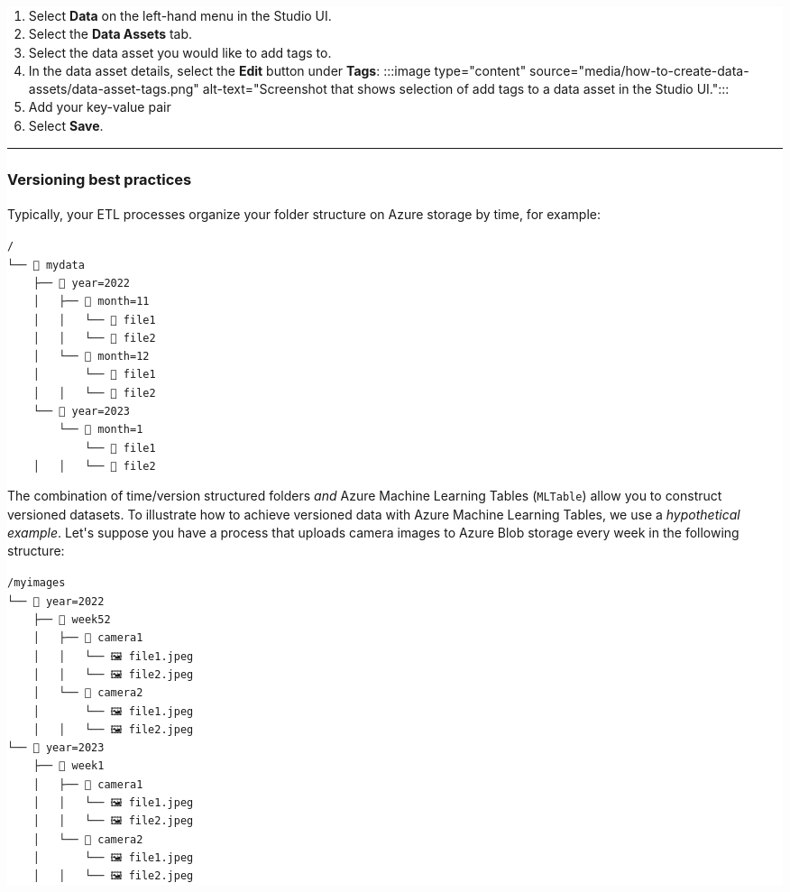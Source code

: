 1. Select **Data** on the left-hand menu in the Studio UI.
1. Select the **Data Assets** tab.
1. Select the data asset you would like to add tags to.
1. In the data asset details, select the **Edit** button under **Tags**:
    :::image type="content" source="media/how-to-create-data-assets/data-asset-tags.png" alt-text="Screenshot that shows selection of add tags to a data asset in the Studio UI.":::
1. Add your key-value pair
1. Select **Save**.

---


### Versioning best practices

Typically, your ETL processes organize your folder structure on Azure storage by time, for example:

```text
/
└── 📁 mydata
    ├── 📁 year=2022
    │   ├── 📁 month=11
    │   │   └── 📄 file1
    │   │   └── 📄 file2
    │   └── 📁 month=12
    │       └── 📄 file1
    │   │   └── 📄 file2
    └── 📁 year=2023
        └── 📁 month=1
            └── 📄 file1
    │   │   └── 📄 file2
```

The combination of time/version structured folders *and* Azure Machine Learning Tables (`MLTable`) allow you to construct versioned datasets. To illustrate how to achieve versioned data with Azure Machine Learning Tables, we use a *hypothetical example*. Let's suppose you have a process that uploads camera images to Azure Blob storage every week in the following structure:

```text
/myimages
└── 📁 year=2022
    ├── 📁 week52
    │   ├── 📁 camera1
    │   │   └── 🖼️ file1.jpeg
    │   │   └── 🖼️ file2.jpeg
    │   └── 📁 camera2
    │       └── 🖼️ file1.jpeg
    │   │   └── 🖼️ file2.jpeg
└── 📁 year=2023
    ├── 📁 week1
    │   ├── 📁 camera1
    │   │   └── 🖼️ file1.jpeg
    │   │   └── 🖼️ file2.jpeg
    │   └── 📁 camera2
    │       └── 🖼️ file1.jpeg
    │   │   └── 🖼️ file2.jpeg
```
